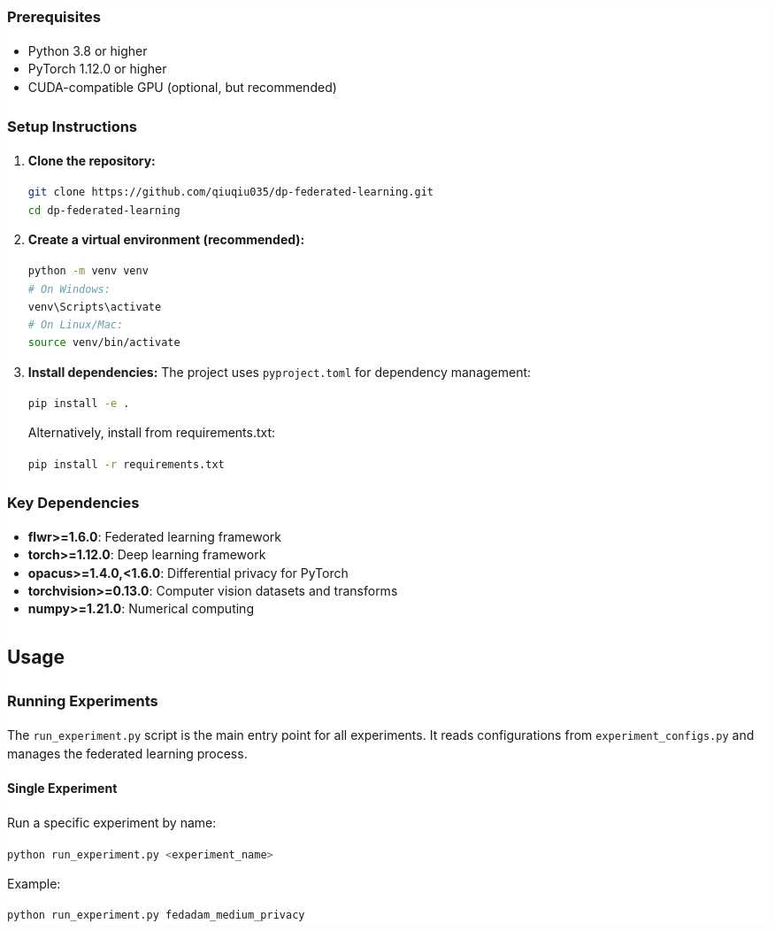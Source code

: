 ### Prerequisites
- Python 3.8 or higher
- PyTorch 1.12.0 or higher
- CUDA-compatible GPU (optional, but recommended)

### Setup Instructions

1. **Clone the repository:**
   ```bash
   git clone https://github.com/qiuqiu035/dp-federated-learning.git
   cd dp-federated-learning
   ```

2. **Create a virtual environment (recommended):**
   ```bash
   python -m venv venv
   # On Windows:
   venv\Scripts\activate
   # On Linux/Mac:
   source venv/bin/activate
   ```

3. **Install dependencies:**
   The project uses `pyproject.toml` for dependency management:
   ```bash
   pip install -e .
   ```
   
   Alternatively, install from requirements.txt:
   ```bash
   pip install -r requirements.txt
   ```

### Key Dependencies
- **flwr>=1.6.0**: Federated learning framework
- **torch>=1.12.0**: Deep learning framework
- **opacus>=1.4.0,<1.6.0**: Differential privacy for PyTorch
- **torchvision>=0.13.0**: Computer vision datasets and transforms
- **numpy>=1.21.0**: Numerical computing

## Usage

### Running Experiments

The `run_experiment.py` script is the main entry point for all experiments. It reads configurations from `experiment_configs.py` and manages the federated learning process.

#### Single Experiment
Run a specific experiment by name:
```bash
python run_experiment.py <experiment_name>
```

Example:
```bash
python run_experiment.py fedadam_medium_privacy
```
